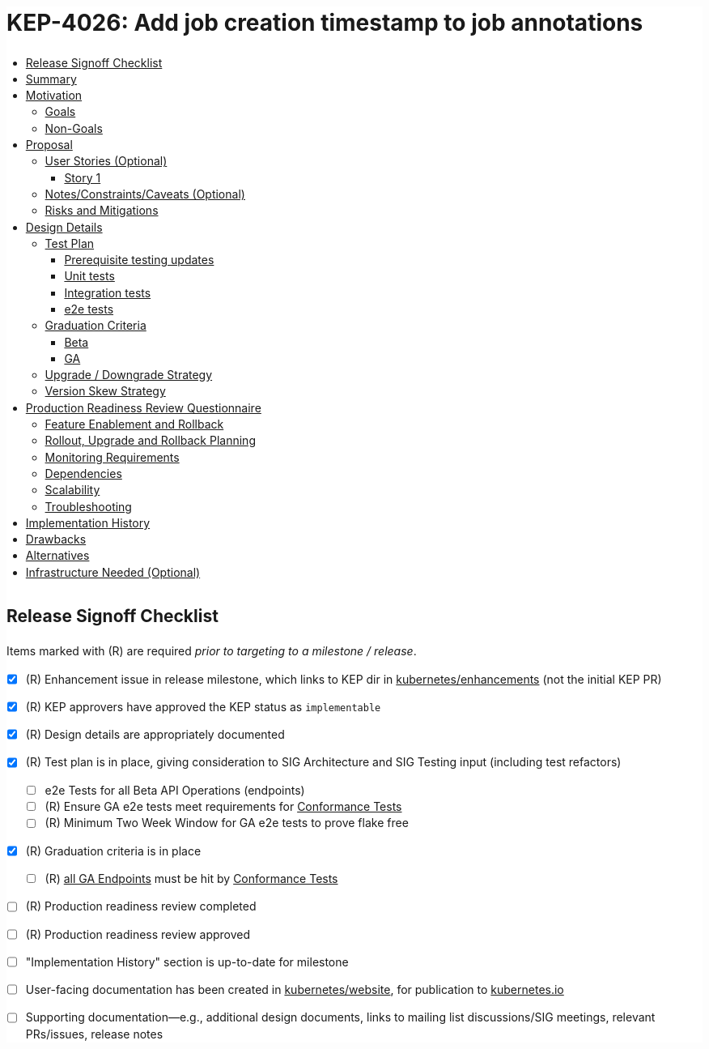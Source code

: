 # KEP-4026: Add job creation timestamp to job annotations


- [Release Signoff Checklist](#release-signoff-checklist)
- [Summary](#summary)
- [Motivation](#motivation)
  - [Goals](#goals)
  - [Non-Goals](#non-goals)
- [Proposal](#proposal)
  - [User Stories (Optional)](#user-stories-optional)
    - [Story 1](#story-1)
  - [Notes/Constraints/Caveats (Optional)](#notesconstraintscaveats-optional)
  - [Risks and Mitigations](#risks-and-mitigations)
- [Design Details](#design-details)
  - [Test Plan](#test-plan)
      - [Prerequisite testing updates](#prerequisite-testing-updates)
      - [Unit tests](#unit-tests)
      - [Integration tests](#integration-tests)
      - [e2e tests](#e2e-tests)
  - [Graduation Criteria](#graduation-criteria)
    - [Beta](#beta)
    - [GA](#ga)
  - [Upgrade / Downgrade Strategy](#upgrade--downgrade-strategy)
  - [Version Skew Strategy](#version-skew-strategy)
- [Production Readiness Review Questionnaire](#production-readiness-review-questionnaire)
  - [Feature Enablement and Rollback](#feature-enablement-and-rollback)
  - [Rollout, Upgrade and Rollback Planning](#rollout-upgrade-and-rollback-planning)
  - [Monitoring Requirements](#monitoring-requirements)
  - [Dependencies](#dependencies)
  - [Scalability](#scalability)
  - [Troubleshooting](#troubleshooting)
- [Implementation History](#implementation-history)
- [Drawbacks](#drawbacks)
- [Alternatives](#alternatives)
- [Infrastructure Needed (Optional)](#infrastructure-needed-optional)


## Release Signoff Checklist

Items marked with (R) are required *prior to targeting to a milestone / release*.

- [X] (R) Enhancement issue in release milestone, which links to KEP dir in [kubernetes/enhancements] (not the initial KEP PR)
- [X] (R) KEP approvers have approved the KEP status as `implementable`
- [X] (R) Design details are appropriately documented
- [X] (R) Test plan is in place, giving consideration to SIG Architecture and SIG Testing input (including test refactors)
  - [ ] e2e Tests for all Beta API Operations (endpoints)
  - [ ] (R) Ensure GA e2e tests meet requirements for [Conformance Tests](https://github.com/kubernetes/community/blob/master/contributors/devel/sig-architecture/conformance-tests.md) 
  - [ ] (R) Minimum Two Week Window for GA e2e tests to prove flake free
- [X] (R) Graduation criteria is in place
  - [ ] (R) [all GA Endpoints](https://github.com/kubernetes/community/pull/1806) must be hit by [Conformance Tests](https://github.com/kubernetes/community/blob/master/contributors/devel/sig-architecture/conformance-tests.md) 
- [ ] (R) Production readiness review completed
- [ ] (R) Production readiness review approved
- [ ] "Implementation History" section is up-to-date for milestone
- [ ] User-facing documentation has been created in [kubernetes/website], for publication to [kubernetes.io]
- [ ] Supporting documentation—e.g., additional design documents, links to mailing list discussions/SIG meetings, relevant PRs/issues, release notes


[kubernetes.io]: https://kubernetes.io/
[kubernetes/enhancements]: https://git.k8s.io/enhancements
[kubernetes/kubernetes]: https://git.k8s.io/kubernetes
[kubernetes/website]: https://git.k8s.io/website